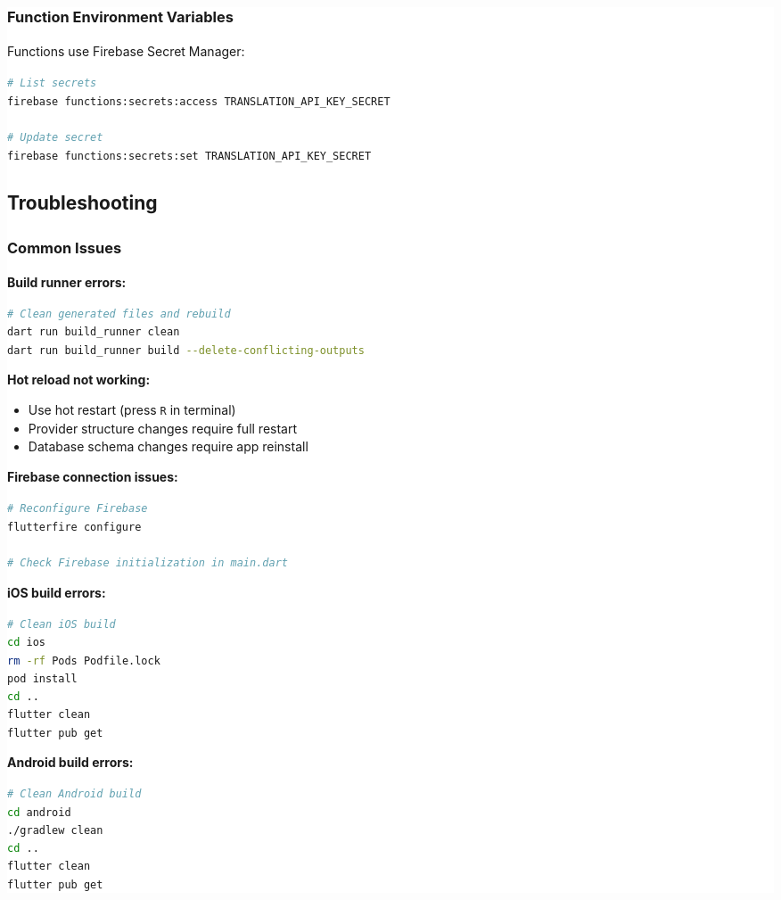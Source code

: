 ### Function Environment Variables

Functions use Firebase Secret Manager:

```bash
# List secrets
firebase functions:secrets:access TRANSLATION_API_KEY_SECRET

# Update secret
firebase functions:secrets:set TRANSLATION_API_KEY_SECRET
```

## Troubleshooting

### Common Issues

**Build runner errors:**
```bash
# Clean generated files and rebuild
dart run build_runner clean
dart run build_runner build --delete-conflicting-outputs
```

**Hot reload not working:**
- Use hot restart (press `R` in terminal)
- Provider structure changes require full restart
- Database schema changes require app reinstall

**Firebase connection issues:**
```bash
# Reconfigure Firebase
flutterfire configure

# Check Firebase initialization in main.dart
```

**iOS build errors:**
```bash
# Clean iOS build
cd ios
rm -rf Pods Podfile.lock
pod install
cd ..
flutter clean
flutter pub get
```

**Android build errors:**
```bash
# Clean Android build
cd android
./gradlew clean
cd ..
flutter clean
flutter pub get
```
